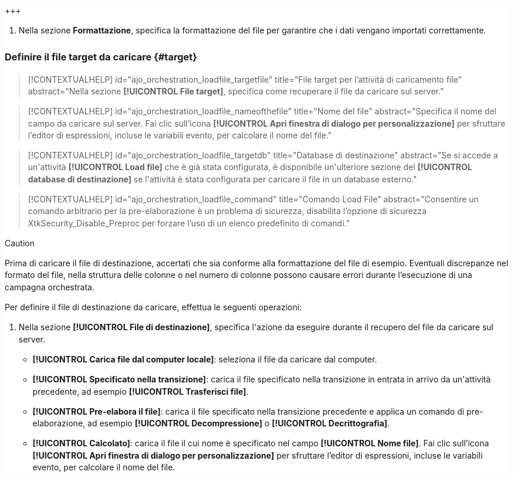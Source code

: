 +++

1. Nella sezione **Formattazione**, specifica la formattazione del file per garantire che i dati vengano importati correttamente.

### Definire il file target da caricare {#target}

>[!CONTEXTUALHELP]
>id="ajo_orchestration_loadfile_targetfile"
>title="File target per l’attività di caricamento file"
>abstract="Nella sezione **[!UICONTROL File target]**, specifica come recuperare il file da caricare sul server."

>[!CONTEXTUALHELP]
>id="ajo_orchestration_loadfile_nameofthefile"
>title="Nome del file"
>abstract="Specifica il nome del campo da caricare sul server. Fai clic sull’icona **[!UICONTROL Apri finestra di dialogo per personalizzazione]** per sfruttare l’editor di espressioni, incluse le variabili evento, per calcolare il nome del file."

>[!CONTEXTUALHELP]
>id="ajo_orchestration_loadfile_targetdb"
>title="Database di destinazione"
>abstract="Se si accede a un&#39;attività **[!UICONTROL Load file]** che è già stata configurata, è disponibile un&#39;ulteriore sezione del **[!UICONTROL database di destinazione]** se l&#39;attività è stata configurata per caricare il file in un database esterno."

>[!CONTEXTUALHELP]
>id="ajo_orchestration_loadfile_command"
>title="Comando Load File"
>abstract="Consentire un comando arbitrario per la pre-elaborazione è un problema di sicurezza, disabilita l’opzione di sicurezza XtkSecurity_Disable_Preproc per forzare l’uso di un elenco predefinito di comandi."

>[!CAUTION]
>
>Prima di caricare il file di destinazione, accertati che sia conforme alla formattazione del file di esempio. Eventuali discrepanze nel formato del file, nella struttura delle colonne o nel numero di colonne possono causare errori durante l’esecuzione di una campagna orchestrata.

Per definire il file di destinazione da caricare, effettua le seguenti operazioni:

1. Nella sezione **[!UICONTROL File di destinazione]**, specifica l&#39;azione da eseguire durante il recupero del file da caricare sul server.

   * **[!UICONTROL Carica file dal computer locale]**: seleziona il file da caricare dal computer.

   * **[!UICONTROL Specificato nella transizione]**: carica il file specificato nella transizione in entrata in arrivo da un&#39;attività precedente, ad esempio **[!UICONTROL Trasferisci file]**.

   * **[!UICONTROL Pre-elabora il file]**: carica il file specificato nella transizione precedente e applica un comando di pre-elaborazione, ad esempio **[!UICONTROL Decompressione]** o **[!UICONTROL Decrittografia]**.

   * **[!UICONTROL Calcolato]**: carica il file il cui nome è specificato nel campo **[!UICONTROL Nome file]**. Fai clic sull’icona **[!UICONTROL Apri finestra di dialogo per personalizzazione]** per sfruttare l’editor di espressioni, incluse le variabili evento, per calcolare il nome del file.
